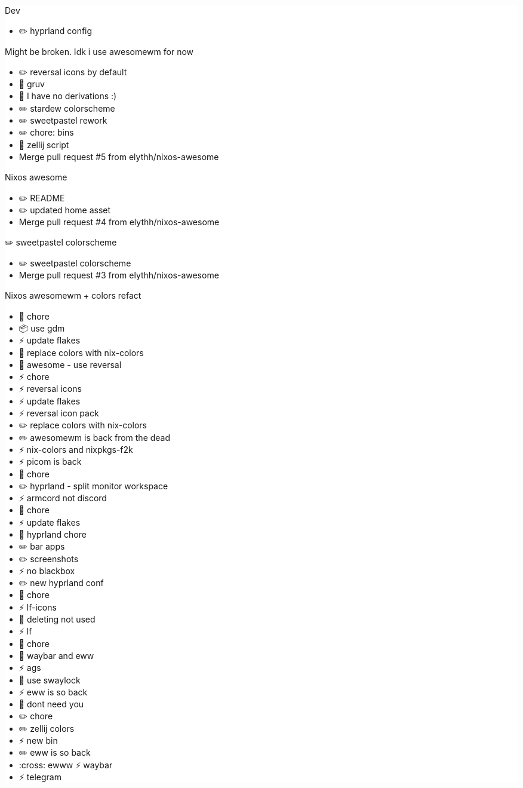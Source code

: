 Dev
- :pencil2: hyprland config

Might be broken. Idk i use awesomewm for now
- :pencil2: reversal icons by default
- :wrench: gruv
- :wrench: I have no derivations :)
- :pencil2: stardew colorscheme
- :pencil2: sweetpastel rework
- :pencil2: chore: bins
- :wrench: zellij script
- Merge pull request #5 from elythh/nixos-awesome

Nixos awesome
- :pencil2: README
- :pencil2: updated home asset
- Merge pull request #4 from elythh/nixos-awesome

:pencil2: sweetpastel colorscheme
- :pencil2: sweetpastel colorscheme
- Merge pull request #3 from elythh/nixos-awesome

Nixos awesomewm + colors refact
- :wrench: chore
- :package: use gdm
- :zap: update flakes
- :wrench: replace colors with nix-colors
- :wrench: awesome - use reversal
- :zap: chore
- :zap: reversal icons
- :zap: update flakes
- :zap: reversal icon pack
- :pencil2: replace colors with nix-colors
- :pencil2: awesomewm is back from the dead
- :zap: nix-colors and nixpkgs-f2k
- :zap: picom is back
- :wrench: chore
- :pencil2: hyprland - split monitor workspace
- :zap: armcord not discord
- :wrench: chore
- :zap: update flakes
- :wrench: hyprland chore
- :pencil2: bar apps
- :pencil2: screenshots
- :zap: no blackbox
- :pencil2: new hyprland conf
- :wrench: chore
- :zap: lf-icons
- :wrench: deleting not used
- :zap: lf
- :wrench: chore
- :wrench: waybar and eww
- :zap: ags
- :wrench: use swaylock
- :zap: eww is so back
- :wrench: dont need you
- :pencil2: chore
- :pencil2: zellij colors
- :zap: new bin
- :pencil2: eww is so back
- :cross: ewww :zap: waybar
- :zap: telegram
